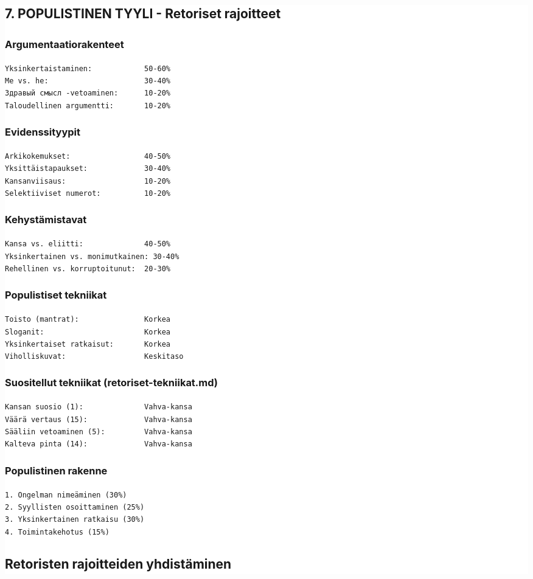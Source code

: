 ## 7. POPULISTINEN TYYLI - Retoriset rajoitteet

### Argumentaatiorakenteet
```
Yksinkertaistaminen:            50-60%
Me vs. he:                      30-40%
Здравый смысл -vetoaminen:      10-20%
Taloudellinen argumentti:       10-20%
```

### Evidenssityypit
```
Arkikokemukset:                 40-50%
Yksittäistapaukset:             30-40%
Kansanviisaus:                  10-20%
Selektiiviset numerot:          10-20%
```

### Kehystämistavat
```
Kansa vs. eliitti:              40-50%
Yksinkertainen vs. monimutkainen: 30-40%
Rehellinen vs. korruptoitunut:  20-30%
```

### Populistiset tekniikat
```
Toisto (mantrat):               Korkea
Sloganit:                       Korkea
Yksinkertaiset ratkaisut:       Korkea
Viholliskuvat:                  Keskitaso
```

### Suositellut tekniikat (retoriset-tekniikat.md)
```
Kansan suosio (1):              Vahva-kansa
Väärä vertaus (15):             Vahva-kansa
Sääliin vetoaminen (5):         Vahva-kansa
Kalteva pinta (14):             Vahva-kansa
```

### Populistinen rakenne
```
1. Ongelman nimeäminen (30%)
2. Syyllisten osoittaminen (25%)
3. Yksinkertainen ratkaisu (30%)
4. Toimintakehotus (15%)
```

## Retoristen rajoitteiden yhdistäminen
